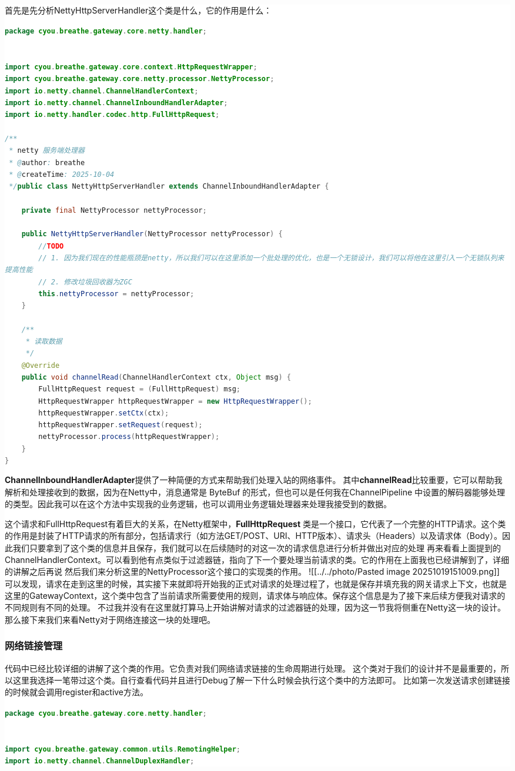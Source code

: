 首先是先分析NettyHttpServerHandler这个类是什么，它的作用是什么：
```java
package cyou.breathe.gateway.core.netty.handler;  
  
  
import cyou.breathe.gateway.core.context.HttpRequestWrapper;  
import cyou.breathe.gateway.core.netty.processor.NettyProcessor;  
import io.netty.channel.ChannelHandlerContext;  
import io.netty.channel.ChannelInboundHandlerAdapter;  
import io.netty.handler.codec.http.FullHttpRequest;  
  
/**  
 * netty 服务端处理器  
 * @author: breathe  
 * @createTime: 2025-10-04  
 */public class NettyHttpServerHandler extends ChannelInboundHandlerAdapter {  
  
    private final NettyProcessor nettyProcessor;  
  
    public NettyHttpServerHandler(NettyProcessor nettyProcessor) {  
        //TODO  
        // 1. 因为我们现在的性能瓶颈是netty，所以我们可以在这里添加一个批处理的优化，也是一个无锁设计，我们可以将他在这里引入一个无锁队列来提高性能  
        // 2. 修改垃圾回收器为ZGC  
        this.nettyProcessor = nettyProcessor;  
    }  
  
    /**  
     * 读取数据  
     */  
    @Override  
    public void channelRead(ChannelHandlerContext ctx, Object msg) {  
        FullHttpRequest request = (FullHttpRequest) msg;  
        HttpRequestWrapper httpRequestWrapper = new HttpRequestWrapper();  
        httpRequestWrapper.setCtx(ctx);  
        httpRequestWrapper.setRequest(request);  
        nettyProcessor.process(httpRequestWrapper);  
    }  
}
```
**ChannelInboundHandlerAdapter**提供了一种简便的方式来帮助我们处理入站的网络事件。
其中**channelRead**比较重要，它可以帮助我解析和处理接收到的数据，因为在Netty中，消息通常是 ByteBuf 的形式，但也可以是任何我在ChannelPipeline 中设置的解码器能够处理的类型。因此我可以在这个方法中实现我的业务逻辑，也可以调用业务逻辑处理器来处理我接受到的数据。

这个请求和FullHttpRequest有着巨大的关系，在Netty框架中，**FullHttpRequest** 类是一个接口，它代表了一个完整的HTTP请求。这个类的作用是封装了HTTP请求的所有部分，包括请求行（如方法GET/POST、URI、HTTP版本）、请求头（Headers）以及请求体（Body）。因此我们只要拿到了这个类的信息并且保存，我们就可以在后续随时的对这一次的请求信息进行分析并做出对应的处理
再来看看上面提到的ChannelHandlerContext。可以看到他有点类似于过滤器链，指向了下一个要处理当前请求的类。它的作用在上面我也已经讲解到了，详细的讲解之后再说
然后我们来分析这里的NettyProcessor这个接口的实现类的作用。
![[../../photo/Pasted image 20251019151009.png]]  
可以发现，请求在走到这里的时候，其实接下来就即将开始我的正式对请求的处理过程了，也就是保存并填充我的网关请求上下文，也就是这里的GatewayContext，这个类中包含了当前请求所需要使用的规则，请求体与响应体。保存这个信息是为了接下来后续方便我对请求的不同规则有不同的处理。
不过我并没有在这里就打算马上开始讲解对请求的过滤器链的处理，因为这一节我将侧重在Netty这一块的设计。
那么接下来我们来看Netty对于网络连接这一块的处理吧。
### 网络链接管理  
代码中已经比较详细的讲解了这个类的作用。它负责对我们网络请求链接的生命周期进行处理。
这个类对于我们的设计并不是最重要的，所以这里我选择一笔带过这个类。自行查看代码并且进行Debug了解一下什么时候会执行这个类中的方法即可。
比如第一次发送请求创建链接的时候就会调用register和active方法。  
```java
package cyou.breathe.gateway.core.netty.handler;  
  
  
import cyou.breathe.gateway.common.utils.RemotingHelper;  
import io.netty.channel.ChannelDuplexHandler;  
```